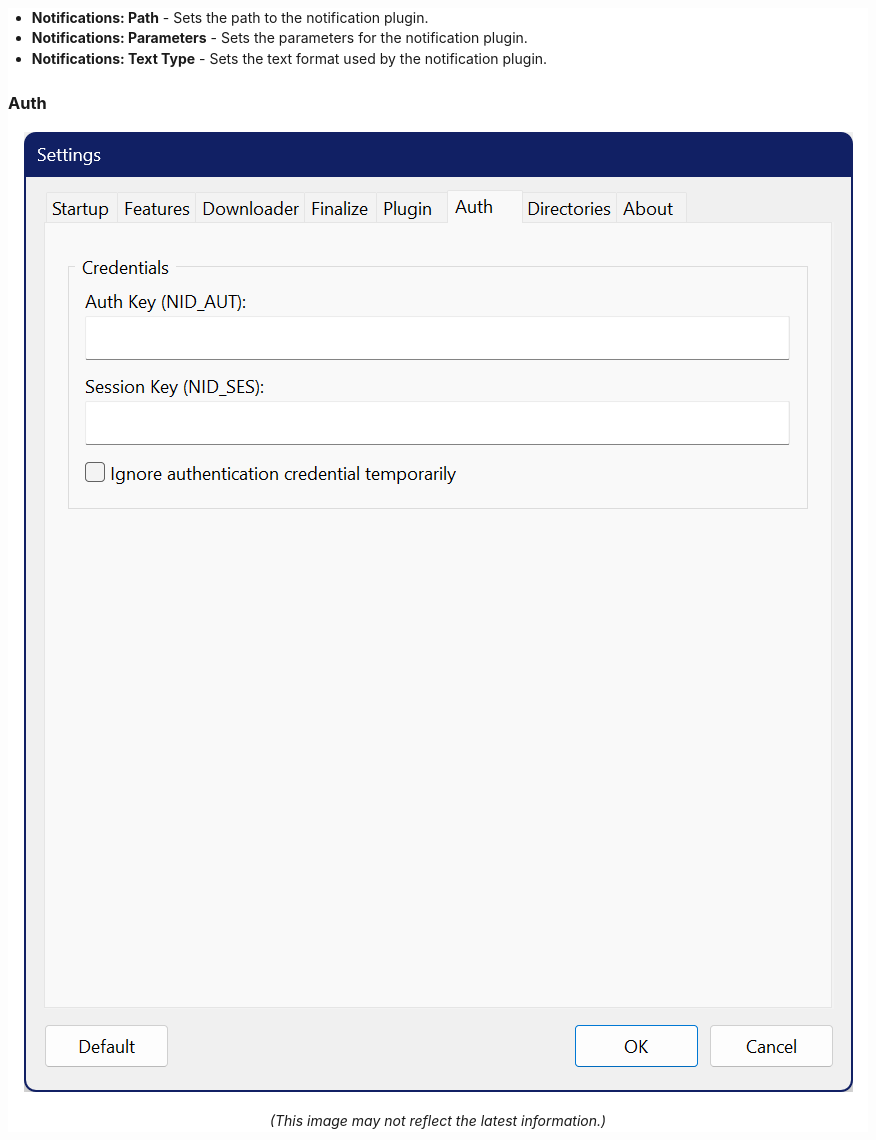 * **Notifications: Path** - Sets the path to the notification plugin.
* **Notifications: Parameters** - Sets the parameters for the notification plugin.
* **Notifications: Text Type** - Sets the text format used by the notification plugin.

### Auth

<div style='text-align: center'>
<img src='../../img/screenshots/lman_en-US/lman_settings_auth.png' />
<p><i>(This image may not reflect the latest information.)</i></p>
</div>
